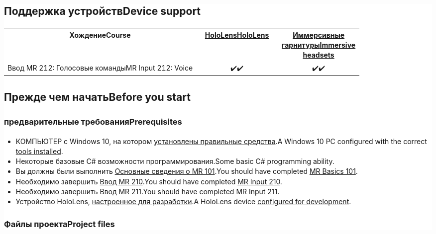 
## <a name="device-support"></a><span data-ttu-id="919e2-129">Поддержка устройств</span><span class="sxs-lookup"><span data-stu-id="919e2-129">Device support</span></span>

<table>
<tr>
<th><span data-ttu-id="919e2-130">Хождение</span><span class="sxs-lookup"><span data-stu-id="919e2-130">Course</span></span></th><th style="width:150px"> <span data-ttu-id="919e2-131"><a href="hololens-hardware-details.md">HoloLens</a></span><span class="sxs-lookup"><span data-stu-id="919e2-131"><a href="hololens-hardware-details.md">HoloLens</a></span></span></th><th style="width:150px"> <span data-ttu-id="919e2-132"><a href="immersive-headset-hardware-details.md">Иммерсивные гарнитуры</a></span><span class="sxs-lookup"><span data-stu-id="919e2-132"><a href="immersive-headset-hardware-details.md">Immersive headsets</a></span></span></th>
</tr><tr>
<td><span data-ttu-id="919e2-133">Ввод MR 212: Голосовые команды</span><span class="sxs-lookup"><span data-stu-id="919e2-133">MR Input 212: Voice</span></span></td><td style="text-align: center;"> <span data-ttu-id="919e2-134">✔️</span><span class="sxs-lookup"><span data-stu-id="919e2-134">✔️</span></span></td><td style="text-align: center;"> <span data-ttu-id="919e2-135">✔️</span><span class="sxs-lookup"><span data-stu-id="919e2-135">✔️</span></span></td>
</tr>
</table>

## <a name="before-you-start"></a><span data-ttu-id="919e2-136">Прежде чем начать</span><span class="sxs-lookup"><span data-stu-id="919e2-136">Before you start</span></span>

### <a name="prerequisites"></a><span data-ttu-id="919e2-137">предварительные требования</span><span class="sxs-lookup"><span data-stu-id="919e2-137">Prerequisites</span></span>

* <span data-ttu-id="919e2-138">КОМПЬЮТЕР с Windows 10, на котором [установлены правильные средства](install-the-tools.md).</span><span class="sxs-lookup"><span data-stu-id="919e2-138">A Windows 10 PC configured with the correct [tools installed](install-the-tools.md).</span></span>
* <span data-ttu-id="919e2-139">Некоторые базовые C# возможности программирования.</span><span class="sxs-lookup"><span data-stu-id="919e2-139">Some basic C# programming ability.</span></span>
* <span data-ttu-id="919e2-140">Вы должны были выполнить [Основные сведения о MR 101](holograms-101.md).</span><span class="sxs-lookup"><span data-stu-id="919e2-140">You should have completed [MR Basics 101](holograms-101.md).</span></span>
* <span data-ttu-id="919e2-141">Необходимо завершить [Ввод MR 210](holograms-210.md).</span><span class="sxs-lookup"><span data-stu-id="919e2-141">You should have completed [MR Input 210](holograms-210.md).</span></span>
* <span data-ttu-id="919e2-142">Необходимо завершить [Ввод MR 211](holograms-211.md).</span><span class="sxs-lookup"><span data-stu-id="919e2-142">You should have completed [MR Input 211](holograms-211.md).</span></span>
* <span data-ttu-id="919e2-143">Устройство HoloLens, [настроенное для разработки](using-visual-studio.md#enabling-developer-mode).</span><span class="sxs-lookup"><span data-stu-id="919e2-143">A HoloLens device [configured for development](using-visual-studio.md#enabling-developer-mode).</span></span>

### <a name="project-files"></a><span data-ttu-id="919e2-144">Файлы проекта</span><span class="sxs-lookup"><span data-stu-id="919e2-144">Project files</span></span>
